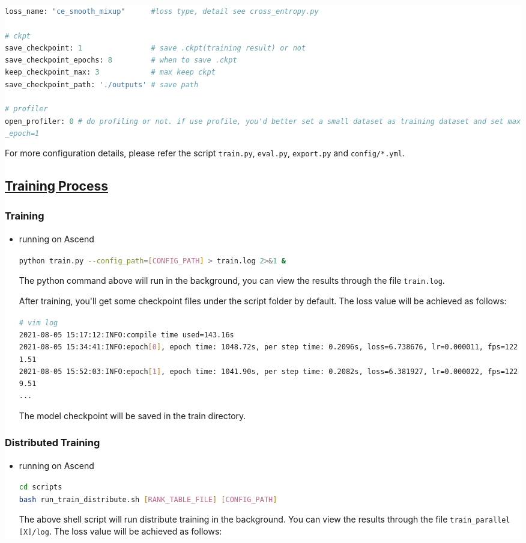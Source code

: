   ```python
  loss_name: "ce_smooth_mixup"      #loss type, detail see cross_entropy.py

  # ckpt
  save_checkpoint: 1                # save .ckpt(training result) or not
  save_checkpoint_epochs: 8         # when to save .ckpt
  keep_checkpoint_max: 3            # max keep ckpt
  save_checkpoint_path: './outputs' # save path

  # profiler
  open_profiler: 0 # do profiling or not. if use profile, you'd better set a small dataset as training dataset and set max_epoch=1
  ```

For more configuration details, please refer the script `train.py`, `eval.py`, `export.py` and `config/*.yml`.

## [Training Process](#contents)

### Training

- running on Ascend

  ```bash
  python train.py --config_path=[CONFIG_PATH] > train.log 2>&1 &
  ```

  The python command above will run in the background, you can view the results through the file `train.log`.

  After training, you'll get some checkpoint files under the script folder by default. The loss value will be achieved as follows:

  ```bash
  # vim log
  2021-08-05 15:17:12:INFO:compile time used=143.16s
  2021-08-05 15:34:41:INFO:epoch[0], epoch time: 1048.72s, per step time: 0.2096s, loss=6.738676, lr=0.000011, fps=1221.51
  2021-08-05 15:52:03:INFO:epoch[1], epoch time: 1041.90s, per step time: 0.2082s, loss=6.381927, lr=0.000022, fps=1229.51
  ...
  ```

  The model checkpoint will be saved in the train directory.

### Distributed Training

- running on Ascend

  ```bash
  cd scripts
  bash run_train_distribute.sh [RANK_TABLE_FILE] [CONFIG_PATH]
  ```

  The above shell script will run distribute training in the background. You can view the results through the file `train_parallel[X]/log`. The loss value will be achieved as follows:
